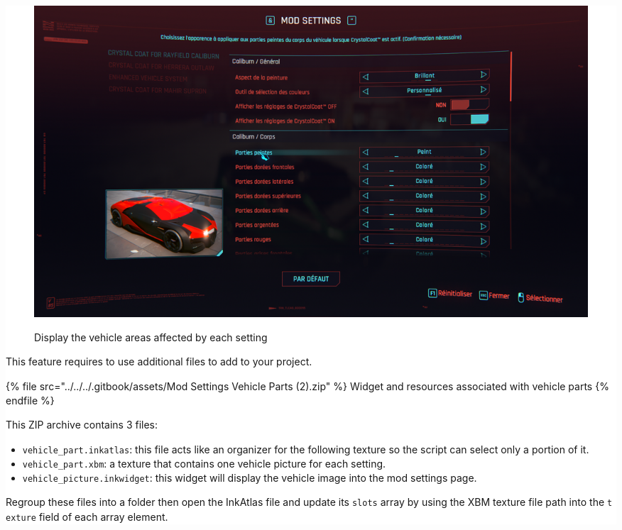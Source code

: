 <figure><img src="../../../.gitbook/assets/Cyberpunk 2077 Screenshot 2024.05.29 - 22.24.46.40.png" alt=""><figcaption><p>Display the vehicle areas affected by each setting</p></figcaption></figure>

This feature requires to use additional files to add to your project.

{% file src="../../../.gitbook/assets/Mod Settings Vehicle Parts (2).zip" %}
Widget and resources associated with vehicle parts
{% endfile %}

This ZIP archive contains 3 files:

* `vehicle_part.inkatlas`: this file acts like an organizer for the following texture so the script can select only a portion of it.
* `vehicle_part.xbm`: a texture that contains one vehicle picture for each setting.
* `vehicle_picture.inkwidget`: this widget will display the vehicle image into the mod settings page.

Regroup these files into a folder then open the InkAtlas file and update its `slots` array by using the XBM texture file path into the `texture` field of each array element.
